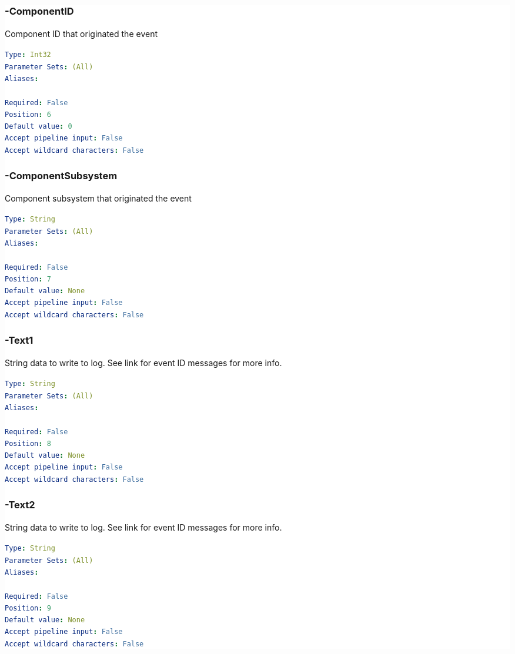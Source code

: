 ### -ComponentID
Component ID that originated the event

```yaml
Type: Int32
Parameter Sets: (All)
Aliases:

Required: False
Position: 6
Default value: 0
Accept pipeline input: False
Accept wildcard characters: False
```

### -ComponentSubsystem
Component subsystem that originated the event

```yaml
Type: String
Parameter Sets: (All)
Aliases:

Required: False
Position: 7
Default value: None
Accept pipeline input: False
Accept wildcard characters: False
```

### -Text1
String data to write to log. 
See link for event ID messages for more info.

```yaml
Type: String
Parameter Sets: (All)
Aliases:

Required: False
Position: 8
Default value: None
Accept pipeline input: False
Accept wildcard characters: False
```

### -Text2
String data to write to log. 
See link for event ID messages for more info.

```yaml
Type: String
Parameter Sets: (All)
Aliases:

Required: False
Position: 9
Default value: None
Accept pipeline input: False
Accept wildcard characters: False
```
